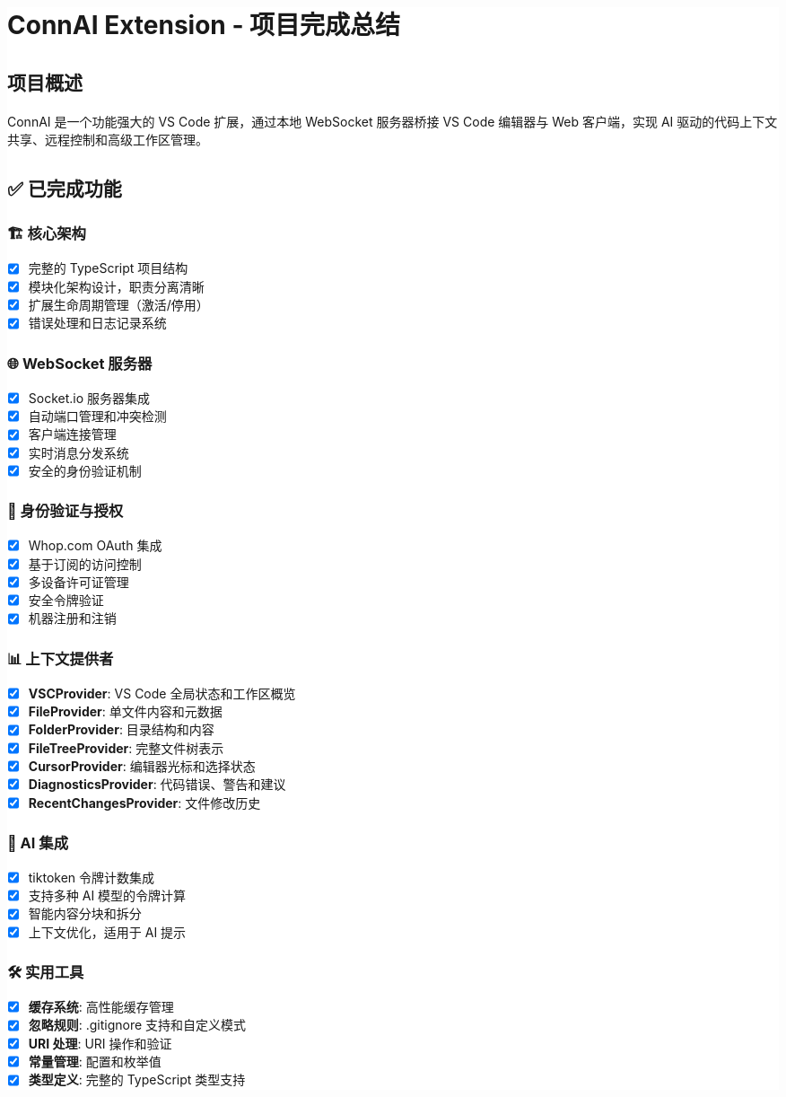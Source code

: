 # ConnAI Extension - 项目完成总结

## 项目概述

ConnAI 是一个功能强大的 VS Code 扩展，通过本地 WebSocket 服务器桥接 VS Code 编辑器与 Web 客户端，实现 AI 驱动的代码上下文共享、远程控制和高级工作区管理。

## ✅ 已完成功能

### 🏗️ 核心架构
- [x] 完整的 TypeScript 项目结构
- [x] 模块化架构设计，职责分离清晰
- [x] 扩展生命周期管理（激活/停用）
- [x] 错误处理和日志记录系统

### 🌐 WebSocket 服务器
- [x] Socket.io 服务器集成
- [x] 自动端口管理和冲突检测
- [x] 客户端连接管理
- [x] 实时消息分发系统
- [x] 安全的身份验证机制

### 🔐 身份验证与授权
- [x] Whop.com OAuth 集成
- [x] 基于订阅的访问控制
- [x] 多设备许可证管理
- [x] 安全令牌验证
- [x] 机器注册和注销

### 📊 上下文提供者
- [x] **VSCProvider**: VS Code 全局状态和工作区概览
- [x] **FileProvider**: 单文件内容和元数据
- [x] **FolderProvider**: 目录结构和内容
- [x] **FileTreeProvider**: 完整文件树表示
- [x] **CursorProvider**: 编辑器光标和选择状态
- [x] **DiagnosticsProvider**: 代码错误、警告和建议
- [x] **RecentChangesProvider**: 文件修改历史

### 🚀 AI 集成
- [x] tiktoken 令牌计数集成
- [x] 支持多种 AI 模型的令牌计算
- [x] 智能内容分块和拆分
- [x] 上下文优化，适用于 AI 提示

### 🛠️ 实用工具
- [x] **缓存系统**: 高性能缓存管理
- [x] **忽略规则**: .gitignore 支持和自定义模式
- [x] **URI 处理**: URI 操作和验证
- [x] **常量管理**: 配置和枚举值
- [x] **类型定义**: 完整的 TypeScript 类型支持
